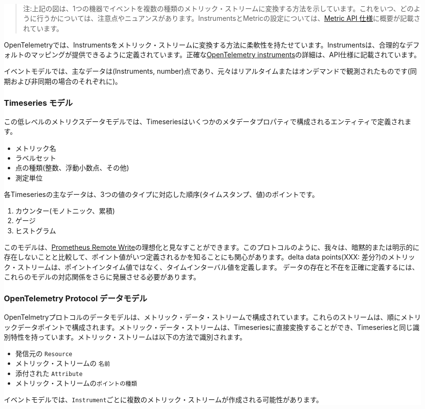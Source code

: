 

> 注:上記の図は、1つの機器でイベントを複数の種類のメトリック・ストリームに変換する方法を示しています。これをいつ、どのように行うかについては、注意点やニュアンスがあります。InstrumentsとMetricの設定については、[Metric API 仕様](api.md)に概要が記載されています。



OpenTelemetryでは、Instrumentsをメトリック・ストリームに変換する方法に柔軟性を持たせています。Instrumentsは、合理的なデフォルトのマッピングが提供できるように定義されています。正確な[OpenTelemetry instruments](api.md##metric-instruments)の詳細は、API仕様に記載されています。



イベントモデルでは、主なデータは(Instruments, number)点であり、元々はリアルタイムまたはオンデマンドで観測されたものです(同期および非同期の場合のそれぞれに)。



### Timeseries モデル



この低レベルのメトリクスデータモデルでは、Timeseriesはいくつかのメタデータプロパティで構成されるエンティティで定義されます。



- メトリック名
- ラベルセット
- 点の種類(整数、浮動小数点、その他)
- 測定単位



各Timeseriesの主なデータは、3つの値のタイプに対応した順序(タイムスタンプ、値)のポイントです。



1. カウンター(モノトニック、累積)
2. ゲージ
3. ヒストグラム



このモデルは、[Prometheus Remote Write](https://docs.google.com/document/d/1LPhVRSFkGNSuU1fBd81ulhsCPR4hkSZyyBj1SZ8fWOM/edit#heading=h.3p42p5s8n0ui)の理想化と見なすことができます。このプロトコルのように、我々は、暗黙的または明示的に存在しないことと比較して、ポイント値がいつ定義されるかを知ることにも関心があります。delta data points(XXX: 差分?)のメトリック・ストリームは、ポイントインタイム値ではなく、タイムインターバル値を定義します。 データの存在と不在を正確に定義するには、これらのモデルの対応関係をさらに発展させる必要があります。



### OpenTelemetry Protocol データモデル



OpenTelmetryプロトコルのデータモデルは、メトリック・データ・ストリームで構成されています。これらのストリームは、順にメトリックデータポイントで構成されます。メトリック・データ・ストリームは、Timeseriesに直接変換することができ、Timeseriesと同じ識別特性を持っています。メトリック・ストリームは以下の方法で識別されます。



- 発信元の `Resource`
- メトリック・ストリームの `名前`
- 添付された `Attribute`
- メトリック・ストリームの`ポイントの種類`



イベントモデルでは、`Instrument`ごとに複数のメトリック・ストリームが作成される可能性があります。


